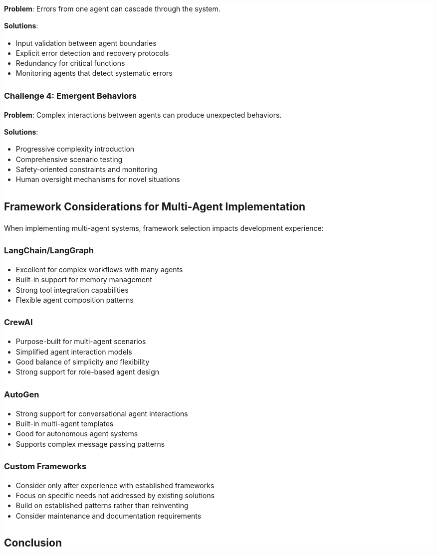 **Problem**: Errors from one agent can cascade through the system.

**Solutions**:

- Input validation between agent boundaries
- Explicit error detection and recovery protocols
- Redundancy for critical functions
- Monitoring agents that detect systematic errors

### Challenge 4: Emergent Behaviors

**Problem**: Complex interactions between agents can produce unexpected behaviors.

**Solutions**:

- Progressive complexity introduction
- Comprehensive scenario testing
- Safety-oriented constraints and monitoring
- Human oversight mechanisms for novel situations

## Framework Considerations for Multi-Agent Implementation

When implementing multi-agent systems, framework selection impacts development experience:

### LangChain/LangGraph

- Excellent for complex workflows with many agents
- Built-in support for memory management
- Strong tool integration capabilities
- Flexible agent composition patterns

### CrewAI

- Purpose-built for multi-agent scenarios
- Simplified agent interaction models
- Good balance of simplicity and flexibility
- Strong support for role-based agent design

### AutoGen

- Strong support for conversational agent interactions
- Built-in multi-agent templates
- Good for autonomous agent systems
- Supports complex message passing patterns

### Custom Frameworks

- Consider only after experience with established frameworks
- Focus on specific needs not addressed by existing solutions
- Build on established patterns rather than reinventing
- Consider maintenance and documentation requirements

## Conclusion

